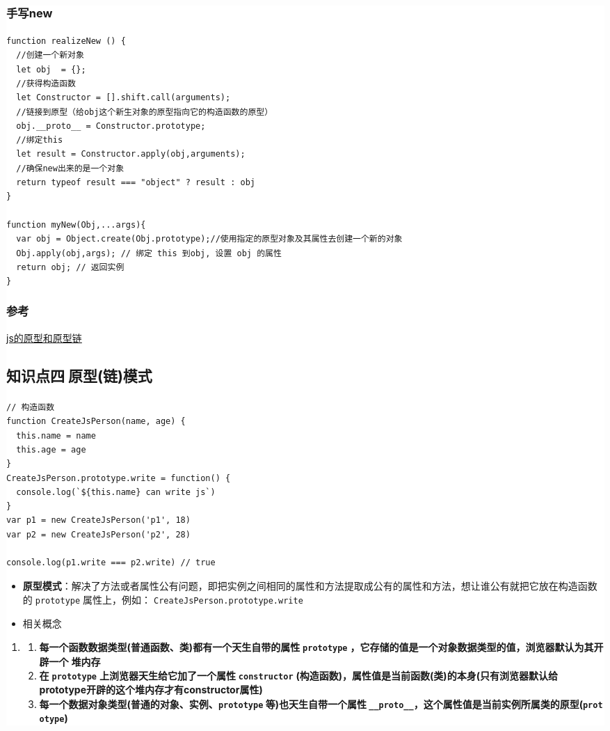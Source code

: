 ### 手写new

```
function realizeNew () {
  //创建一个新对象
  let obj  = {};
  //获得构造函数
  let Constructor = [].shift.call(arguments);
  //链接到原型（给obj这个新生对象的原型指向它的构造函数的原型）
  obj.__proto__ = Constructor.prototype;
  //绑定this
  let result = Constructor.apply(obj,arguments);
  //确保new出来的是一个对象
  return typeof result === "object" ? result : obj
}

function myNew(Obj,...args){
  var obj = Object.create(Obj.prototype);//使用指定的原型对象及其属性去创建一个新的对象
  Obj.apply(obj,args); // 绑定 this 到obj, 设置 obj 的属性
  return obj; // 返回实例
}
```

### 参考

[js的原型和原型链](https://www.jianshu.com/p/be7c95714586)



## 知识点四 原型(链)模式

```
// 构造函数
function CreateJsPerson(name, age) {
  this.name = name
  this.age = age
}
CreateJsPerson.prototype.write = function() {
  console.log(`${this.name} can write js`)
}
var p1 = new CreateJsPerson('p1', 18)
var p2 = new CreateJsPerson('p2', 28)

console.log(p1.write === p2.write) // true
```

- **原型模式**：解决了方法或者属性公有问题，即把实例之间相同的属性和方法提取成公有的属性和方法，想让谁公有就把它放在构造函数的 `prototype` 属性上，例如： `CreateJsPerson.prototype.write` 

- 相关概念

1. 1. **每一个函数数据类型(普通函数、类)都有一个天生自带的属性** **`prototype`** **，它存储的值是一个对象数据类型的值，浏览器默认为其开辟一个** **堆内存**
   2. **在** **`prototype`** **上浏览器天生给它加了一个属性** **`constructor`** **(构造函数)，属性值是当前函数(类)的本身(只有浏览器默认给prototype开辟的这个堆内存才有constructor属性)** 
   3. **每一个数据对象类型(普通的对象、实例、`prototype` 等)也天生自带一个属性 `__proto__`，这个属性值是当前实例所属类的原型(`prototype`)**
